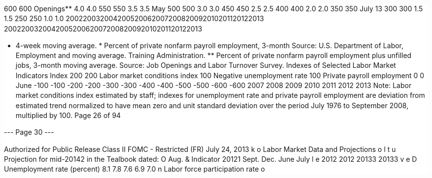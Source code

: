 600 600 Openings**
4.0 4.0
550 550
3.5 3.5
May
500 500
3.0 3.0
450 450
2.5 2.5
400 400
2.0 2.0
350 350
July 13
300 300 1.5 1.5
250 250 1.0 1.0
200220032004200520062007200820092010201120122013 200220032004200520062007200820092010201120122013
* 4-week moving average. * Percent of private nonfarm payroll employment, 3-month
Source: U.S. Department of Labor, Employment and moving average.
Training Administration. ** Percent of private nonfarm payroll employment plus
unfilled jobs, 3-month moving average.
Source: Job Openings and Labor Turnover Survey.
Indexes of Selected Labor Market Indicators
Index
200 200
Labor market conditions index
100 Negative unemployment rate 100
Private payroll employment
0 0
June
-100 -100
-200 -200
-300 -300
-400 -400
-500 -500
-600 -600
2007 2008 2009 2010 2011 2012 2013
Note: Labor market conditions index estimated by staff; indexes for unemployment rate and private payroll employment are deviation from
estimated trend normalized to have mean zero and unit standard deviation over the period July 1976 to September 2008, multiplied by 100.
Page 26 of 94

--- Page 30 ---

Authorized for Public Release
Class II FOMC - Restricted (FR) July 24, 2013
k
o
Labor Market Data and Projections o
l
t
u
Projection for mid-20142 in the Tealbook dated: O
Aug. &
Indicator
20121 Sept. Dec. June July
l
e
2012 2012 20133 20133 v
e
D
Unemployment rate (percent) 8.1 7.8 7.6 6.9 7.0
n
Labor force participation rate o